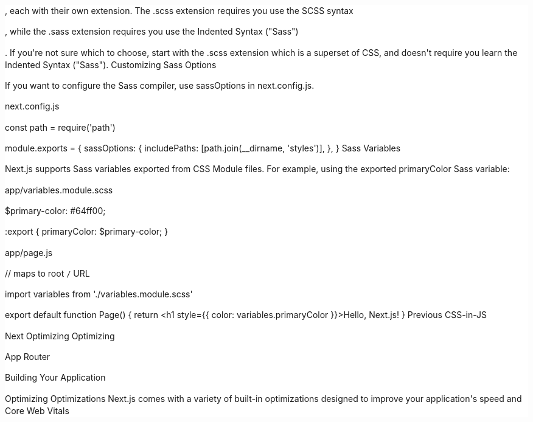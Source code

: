 , each with their own extension. The .scss extension requires you use the SCSS syntax

, while the .sass extension requires you use the Indented Syntax ("Sass")

.
If you're not sure which to choose, start with the .scss extension which is a superset of CSS, and doesn't require you learn the Indented Syntax ("Sass").
Customizing Sass Options

If you want to configure the Sass compiler, use sassOptions in next.config.js.

next.config.js


const path = require('path')
 
module.exports = {
  sassOptions: {
    includePaths: [path.join(__dirname, 'styles')],
  },
}
Sass Variables

Next.js supports Sass variables exported from CSS Module files.
For example, using the exported primaryColor Sass variable:

app/variables.module.scss


$primary-color: #64ff00;
 
:export {
  primaryColor: $primary-color;
}

app/page.js


// maps to root `/` URL
 
import variables from './variables.module.scss'
 
export default function Page() {
  return <h1 style={{ color: variables.primaryColor }}>Hello, Next.js!</h1>
}
Previous
CSS-in-JS

Next
Optimizing
Optimizing 	
	

App Router

Building Your Application

Optimizing
Optimizations
Next.js comes with a variety of built-in optimizations designed to improve your application's speed and Core Web Vitals
